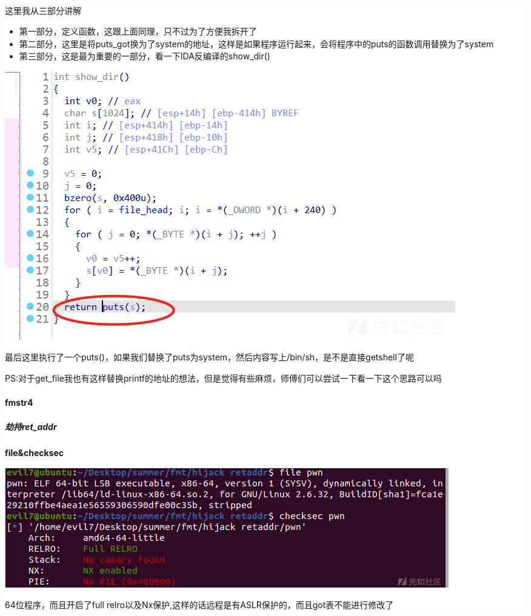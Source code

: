 这里我从三部分讲解

*   第一部分，定义函数，这跟上面同理，只不过为了方便我拆开了
*   第二部分，这里是将puts\_got换为了system的地址，这样是如果程序运行起来，会将程序中的puts的函数调用替换为了system
*   第三部分，这是最为重要的一部分，看一下IDA反编译的show\_dir()

[![](assets/1701612281-ecf0f5cbc25cf5465f94fbdf2eb76da1.png)](https://xzfile.aliyuncs.com/media/upload/picture/20230718223940-ed7b5856-2578-1.png)

最后这里执行了一个puts()，如果我们替换了puts为system，然后内容写上/bin/sh，是不是直接getshell了呢

PS:对于get\_file我也有这样替换printf的地址的想法，但是觉得有些麻烦，师傅们可以尝试一下看一下这个思路可以吗

#### fmstr4

##### 劫持ret\_addr

**file&checksec**

[![](assets/1701612281-cb008bc7a5d266376948cc834b8b4b02.png)](https://xzfile.aliyuncs.com/media/upload/picture/20230718223945-f08fabd2-2578-1.png)

64位程序，而且开启了full relro以及Nx保护,这样的话远程是有ASLR保护的，而且got表不能进行修改了
